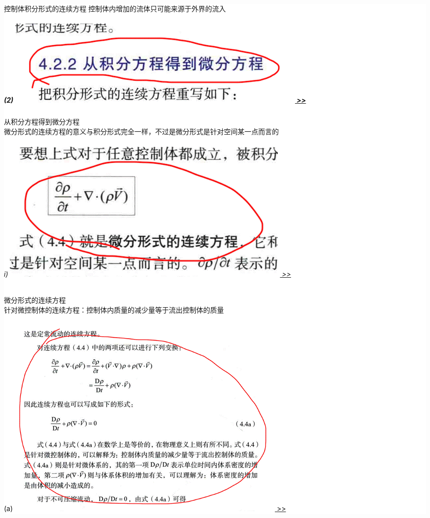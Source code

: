 控制体积分形式的连续方程  控制体内增加的流体只可能来源于外界的流入

##### (2) ![](https://raw.githubusercontent.com/914191848/notion-import/main/img/image156.gif) [ >>](marginnoteapp://note/94C42349-2EB4-49D4-BEB8-44552A77201C)

从积分方程得到微分方程  
微分形式的连续方程的意义与积分形式完全一样，不过是微分形式是针对空间某一点而言的

###### i) ![](https://raw.githubusercontent.com/914191848/notion-import/main/img/image157.gif) [ >>](marginnoteapp://note/5622E44B-A13F-4A59-84E6-71BEAA21D105)

微分形式的连续方程  
针对微控制体的连续方程：控制体内质量的减少量等于流出控制体的质量

(a) ![](https://raw.githubusercontent.com/914191848/notion-import/main/img/image158.gif) [ >>](marginnoteapp://note/1D08A5A0-028A-4421-A32E-8301F6EE6744)
